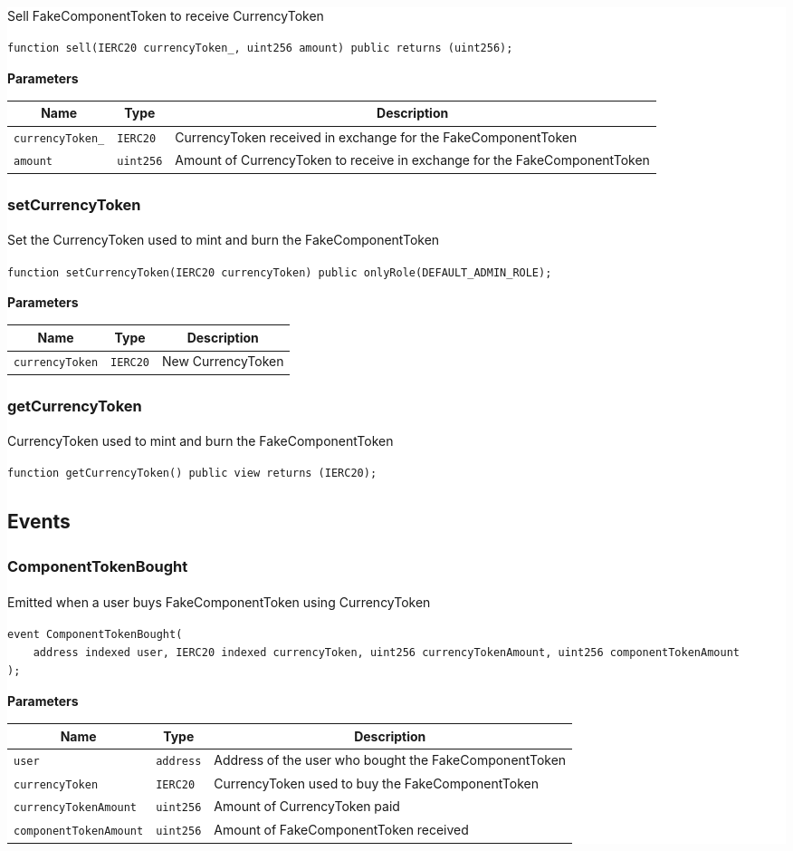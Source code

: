 Sell FakeComponentToken to receive CurrencyToken


```solidity
function sell(IERC20 currencyToken_, uint256 amount) public returns (uint256);
```
**Parameters**

|Name|Type|Description|
|----|----|-----------|
|`currencyToken_`|`IERC20`|CurrencyToken received in exchange for the FakeComponentToken|
|`amount`|`uint256`|Amount of CurrencyToken to receive in exchange for the FakeComponentToken|


### setCurrencyToken

Set the CurrencyToken used to mint and burn the FakeComponentToken


```solidity
function setCurrencyToken(IERC20 currencyToken) public onlyRole(DEFAULT_ADMIN_ROLE);
```
**Parameters**

|Name|Type|Description|
|----|----|-----------|
|`currencyToken`|`IERC20`|New CurrencyToken|


### getCurrencyToken

CurrencyToken used to mint and burn the FakeComponentToken


```solidity
function getCurrencyToken() public view returns (IERC20);
```

## Events
### ComponentTokenBought
Emitted when a user buys FakeComponentToken using CurrencyToken


```solidity
event ComponentTokenBought(
    address indexed user, IERC20 indexed currencyToken, uint256 currencyTokenAmount, uint256 componentTokenAmount
);
```

**Parameters**

|Name|Type|Description|
|----|----|-----------|
|`user`|`address`|Address of the user who bought the FakeComponentToken|
|`currencyToken`|`IERC20`|CurrencyToken used to buy the FakeComponentToken|
|`currencyTokenAmount`|`uint256`|Amount of CurrencyToken paid|
|`componentTokenAmount`|`uint256`|Amount of FakeComponentToken received|
